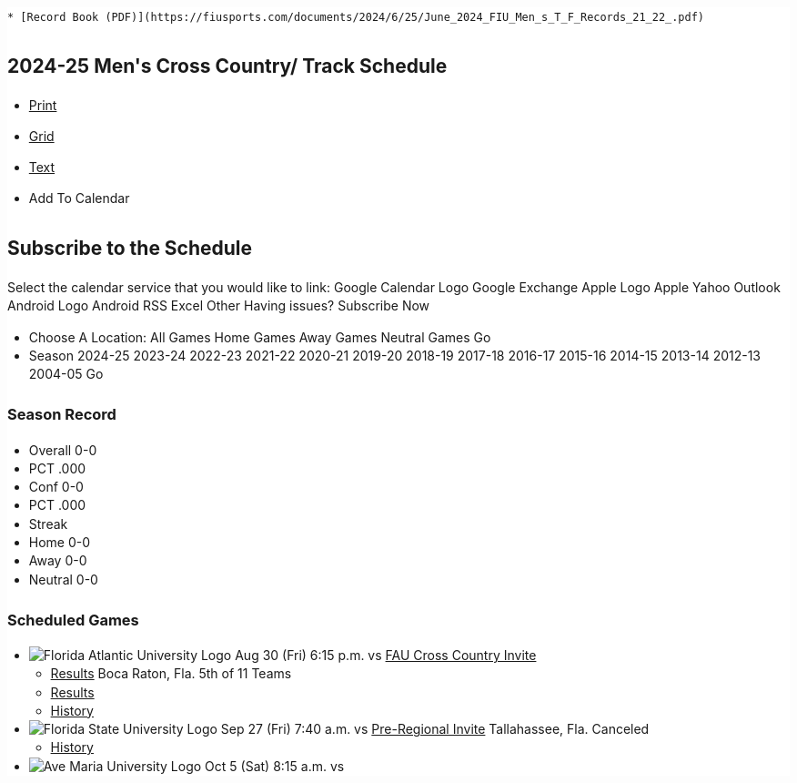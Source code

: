     * [Record Book (PDF)](https://fiusports.com/documents/2024/6/25/June_2024_FIU_Men_s_T_F_Records_21_22_.pdf)


## 2024-25 Men's Cross Country/ Track Schedule
  * [Print](https://fiusports.com/sports/mens-cross-country/schedule?print=true)
  * [Grid](https://fiusports.com/sports/mens-cross-country/schedule/2024-25?grid=true)
  * [Text](https://fiusports.com/services/schedule_txt.ashx?schedule=324)


  * Add To Calendar
## Subscribe to the Schedule
Select the calendar service that you would like to link:
Google Calendar Logo Google
Exchange
Apple Logo Apple
Yahoo
Outlook
Android Logo Android
RSS
Excel
Other
Having issues? Subscribe Now
  * Choose A Location: All Games Home Games Away Games Neutral Games  Go
  * Season 2024-25 2023-24 2022-23 2021-22 2020-21 2019-20 2018-19 2017-18 2016-17 2015-16 2014-15 2013-14 2012-13 2004-05  Go


### Season Record
  * Overall 0-0
  * PCT .000
  * Conf 0-0
  * PCT .000
  * Streak
  * Home 0-0
  * Away 0-0
  * Neutral 0-0


### Scheduled Games
  * ![Florida Atlantic University Logo](https://fiusports.com/images/logos/FAU_2023.png?width=80&height=80&mode=max)
Aug 30 (Fri) 6:15 p.m.
vs
[FAU Cross Country Invite](http://www.fausports.com)
    * [Results](https://www.arrowliveresults.com/BoysVarsity5K14589)
Boca Raton, Fla.
5th of 11 Teams
    * [Results](https://www.arrowliveresults.com/BoysVarsity5K14589)
    * [History](https://fiusports.com/sports/mens-cross-country/opponent-history/florida-atlantic-university/4)
  * ![Florida State University Logo](https://fiusports.com/images/logos/Florida-State.png?width=80&height=80&mode=max)
Sep 27 (Fri) 7:40 a.m.
vs
[Pre-Regional Invite](http://www.seminoles.com/)
Tallahassee, Fla.
Canceled
    * [History](https://fiusports.com/sports/mens-cross-country/opponent-history/florida-state-university/319)
  * ![Ave Maria University Logo](https://fiusports.com/images/logos/avemaria_logo_200px.png?width=80&height=80&mode=max)
Oct 5 (Sat) 8:15 a.m.
vs